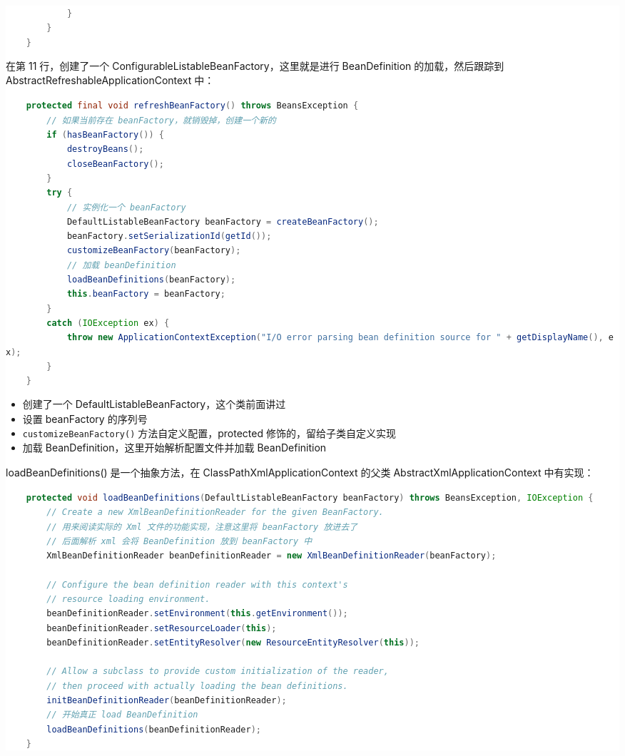 ```java
            }
        }
    }
```

在第 11 行，创建了一个 ConfigurableListableBeanFactory，这里就是进行 BeanDefinition 的加载，然后跟踪到 AbstractRefreshableApplicationContext 中：

```java
    protected final void refreshBeanFactory() throws BeansException {
        // 如果当前存在 beanFactory，就销毁掉，创建一个新的
        if (hasBeanFactory()) {
            destroyBeans();
            closeBeanFactory();
        }
        try {
            // 实例化一个 beanFactory
            DefaultListableBeanFactory beanFactory = createBeanFactory();
            beanFactory.setSerializationId(getId());
            customizeBeanFactory(beanFactory);
            // 加载 beanDefinition
            loadBeanDefinitions(beanFactory);
            this.beanFactory = beanFactory;
        }
        catch (IOException ex) {
            throw new ApplicationContextException("I/O error parsing bean definition source for " + getDisplayName(), ex);
        }
    }
```

- 创建了一个 DefaultListableBeanFactory，这个类前面讲过
- 设置 beanFactory 的序列号
- `customizeBeanFactory()` 方法自定义配置，protected 修饰的，留给子类自定义实现
- 加载 BeanDefinition，这里开始解析配置文件并加载 BeanDefinition

loadBeanDefinitions() 是一个抽象方法，在 ClassPathXmlApplicationContext 的父类 AbstractXmlApplicationContext 中有实现：

```java
    protected void loadBeanDefinitions(DefaultListableBeanFactory beanFactory) throws BeansException, IOException {
        // Create a new XmlBeanDefinitionReader for the given BeanFactory.
        // 用来阅读实际的 Xml 文件的功能实现，注意这里将 beanFactory 放进去了
        // 后面解析 xml 会将 BeanDefinition 放到 beanFactory 中
        XmlBeanDefinitionReader beanDefinitionReader = new XmlBeanDefinitionReader(beanFactory);

        // Configure the bean definition reader with this context's
        // resource loading environment.
        beanDefinitionReader.setEnvironment(this.getEnvironment());
        beanDefinitionReader.setResourceLoader(this);
        beanDefinitionReader.setEntityResolver(new ResourceEntityResolver(this));

        // Allow a subclass to provide custom initialization of the reader,
        // then proceed with actually loading the bean definitions.
        initBeanDefinitionReader(beanDefinitionReader);
        // 开始真正 load BeanDefinition
        loadBeanDefinitions(beanDefinitionReader);
    }
```
